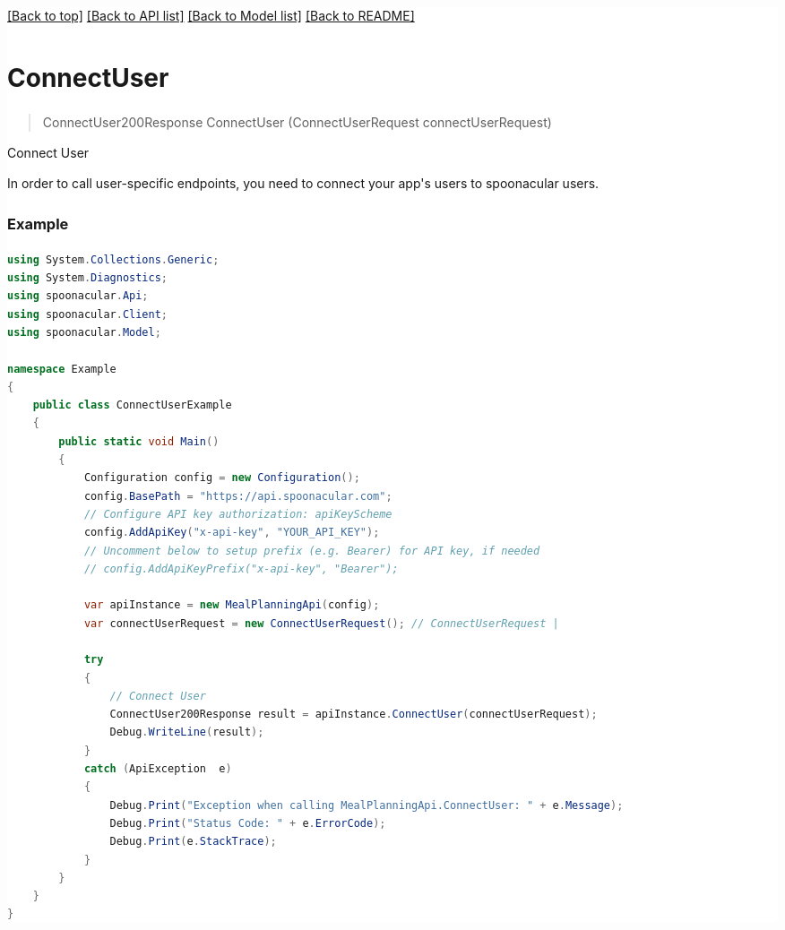 [[Back to top]](#) [[Back to API list]](../README.md#documentation-for-api-endpoints) [[Back to Model list]](../README.md#documentation-for-models) [[Back to README]](../README.md)

<a id="connectuser"></a>
# **ConnectUser**
> ConnectUser200Response ConnectUser (ConnectUserRequest connectUserRequest)

Connect User

In order to call user-specific endpoints, you need to connect your app's users to spoonacular users.

### Example
```csharp
using System.Collections.Generic;
using System.Diagnostics;
using spoonacular.Api;
using spoonacular.Client;
using spoonacular.Model;

namespace Example
{
    public class ConnectUserExample
    {
        public static void Main()
        {
            Configuration config = new Configuration();
            config.BasePath = "https://api.spoonacular.com";
            // Configure API key authorization: apiKeyScheme
            config.AddApiKey("x-api-key", "YOUR_API_KEY");
            // Uncomment below to setup prefix (e.g. Bearer) for API key, if needed
            // config.AddApiKeyPrefix("x-api-key", "Bearer");

            var apiInstance = new MealPlanningApi(config);
            var connectUserRequest = new ConnectUserRequest(); // ConnectUserRequest | 

            try
            {
                // Connect User
                ConnectUser200Response result = apiInstance.ConnectUser(connectUserRequest);
                Debug.WriteLine(result);
            }
            catch (ApiException  e)
            {
                Debug.Print("Exception when calling MealPlanningApi.ConnectUser: " + e.Message);
                Debug.Print("Status Code: " + e.ErrorCode);
                Debug.Print(e.StackTrace);
            }
        }
    }
}
```
